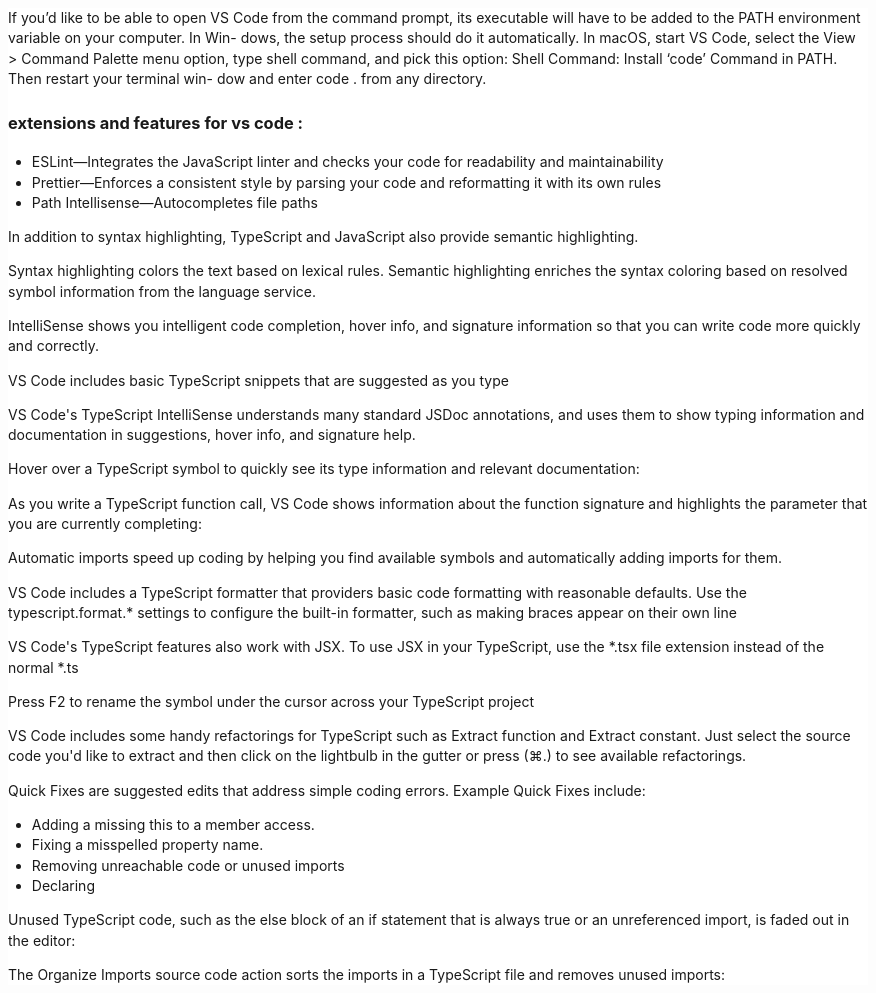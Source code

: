 If you’d like to be able to open VS Code from the command prompt, its executable will have to be added to the PATH environment variable on your computer. In Win- dows, the setup process should do it automatically. In macOS, start VS Code, select the View > Command Palette menu option, type shell command, and pick this option: Shell Command: Install ‘code’ Command in PATH. Then restart your terminal win- dow and enter code . from any directory. 

### extensions and features for vs code : 

* ESLint—Integrates the JavaScript linter and checks your code for readability and maintainability
* Prettier—Enforces a consistent style by parsing your code and reformatting it with its own rules
* Path Intellisense—Autocompletes file paths

In addition to syntax highlighting, TypeScript and JavaScript also provide semantic highlighting.

Syntax highlighting colors the text based on lexical rules. Semantic highlighting enriches the syntax coloring based on resolved symbol information from the language service.

IntelliSense shows you intelligent code completion, hover info, and signature information so that you can write code more quickly and correctly.

VS Code includes basic TypeScript snippets that are suggested as you type

VS Code's TypeScript IntelliSense understands many standard JSDoc annotations, and uses them to show typing information and documentation in suggestions, hover info, and signature help.

Hover over a TypeScript symbol to quickly see its type information and relevant documentation:

As you write a TypeScript function call, VS Code shows information about the function signature and highlights the parameter that you are currently completing:

Automatic imports speed up coding by helping you find available symbols and automatically adding imports for them.

VS Code includes a TypeScript formatter that providers basic code formatting with reasonable defaults.
Use the typescript.format.* settings to configure the built-in formatter, such as making braces appear on their own line

VS Code's TypeScript features also work with JSX. To use JSX in your TypeScript, use the *.tsx file extension instead of the normal *.ts

Press F2 to rename the symbol under the cursor across your TypeScript project

VS Code includes some handy refactorings for TypeScript such as Extract function and Extract constant. Just select the source code you'd like to extract and then click on the lightbulb in the gutter or press (⌘.) to see available refactorings.

Quick Fixes are suggested edits that address simple coding errors. Example Quick Fixes include:

* Adding a missing this to a member access.
* Fixing a misspelled property name.
* Removing unreachable code or unused imports
* Declaring

Unused TypeScript code, such as the else block of an if statement that is always true or an unreferenced import, is faded out in the editor:

The Organize Imports source code action sorts the imports in a TypeScript file and removes unused imports:
